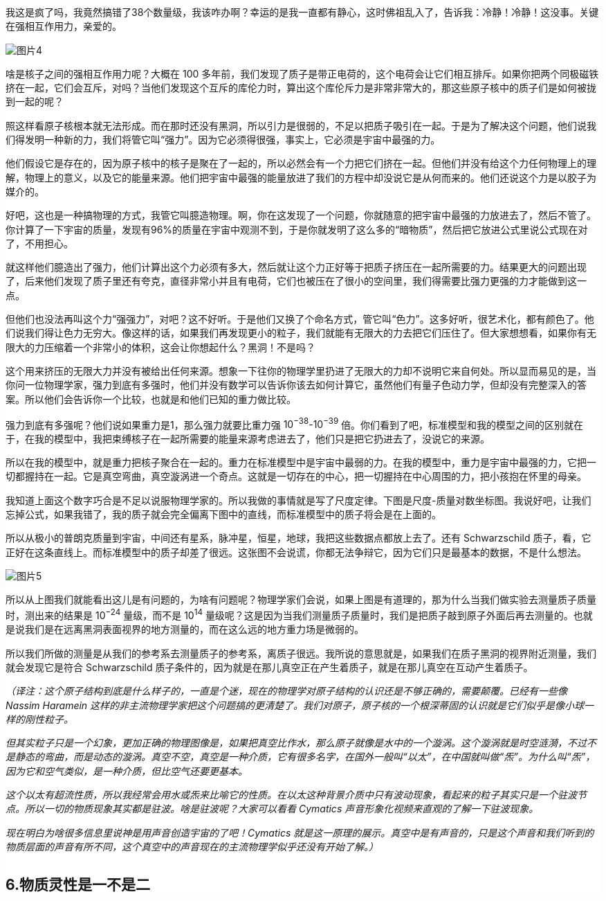 我这是疯了吗，我竟然搞错了38个数量级，我该咋办啊？幸运的是我一直都有静心，这时佛祖乱入了，告诉我：冷静！冷静！这没事。关键在强相互作用力，亲爱的。

![图片4](https://cdn.jsdelivr.net/gh/gxlist/image/%E5%85%A8%E6%81%AF%E5%88%86%E5%BD%A2%E5%AE%87%E5%AE%99/202204172040570.png)

啥是核子之间的强相互作用力呢？大概在 100 多年前，我们发现了质子是带正电荷的，这个电荷会让它们相互排斥。如果你把两个同极磁铁挤在一起，它们会互斥，对吗？当他们发现这个互斥的库伦力时，算出这个库伦斥力是非常非常大的，那这些原子核中的质子们是如何被拢到一起的呢？

照这样看原子核根本就无法形成。而在那时还没有黑洞，所以引力是很弱的，不足以把质子吸引在一起。于是为了解决这个问题，他们说我们得发明一种新的力，我们将管它叫“强力”。因为它必须得很强，事实上，它必须是宇宙中最强的力。

他们假设它是存在的，因为原子核中的核子是聚在了一起的，所以必然会有一个力把它们挤在一起。但他们并没有给这个力任何物理上的理解，物理上的意义，以及它的能量来源。他们把宇宙中最强的能量放进了我们的方程中却没说它是从何而来的。他们还说这个力是以胶子为媒介的。

好吧，这也是一种搞物理的方式，我管它叫臆造物理。啊，你在这发现了一个问题，你就随意的把宇宙中最强的力放进去了，然后不管了。你计算了一下宇宙的质量，发现有96%的质量在宇宙中观测不到，于是你就发明了这么多的“暗物质”，然后把它放进公式里说公式现在对了，不用担心。

就这样他们臆造出了强力，他们计算出这个力必须有多大，然后就让这个力正好等于把质子挤压在一起所需要的力。结果更大的问题出现了，后来他们发现了质子里还有夸克，直径非常小并且有电荷，它们也被压在了很小的空间里，我们得需要比强力更强的力才能做到这一点。

但他们也没法再叫这个力“强强力”，对吧？这不好听。于是他们又换了个命名方式，管它叫“色力”。这多好听，很艺术化，都有颜色了。他们说我们得让色力无穷大。像这样的话，如果我们再发现更小的粒子，我们就能有无限大的力去把它们压住了。但大家想想看，如果你有无限大的力压缩着一个非常小的体积，这会让你想起什么？黑洞！不是吗？

这个用来挤压的无限大力并没有被给出任何来源。想象一下往你的物理学里扔进了无限大的力却不说明它来自何处。所以显而易见的是，当你问一位物理学家，强力到底有多强时，他们并没有数学可以告诉你该去如何计算它，虽然他们有量子色动力学，但却没有完整深入的答案。所以他们会告诉你一个比较，也就是和他们已知的重力做比较。

强力到底有多强呢？他们说如果重力是1，那么强力就要比重力强 $10^{-38}$-$10^{-39}$ 倍。你们看到了吧，标准模型和我的模型之间的区别就在于，在我的模型中，我把束缚核子在一起所需要的能量来源考虑进去了，他们只是把它扔进去了，没说它的来源。

所以在我的模型中，就是重力把核子聚合在一起的。重力在标准模型中是宇宙中最弱的力。在我的模型中，重力是宇宙中最强的力，它把一切都握持在一起。它是真空弯曲，真空漩涡进一个奇点。这就是一切存在的中心，把一切握持在中心周围的力，把小孩抱在怀里的母亲。

我知道上面这个数字巧合是不足以说服物理学家的。所以我做的事情就是写了尺度定律。下图是尺度-质量对数坐标图。我说好吧，让我们忘掉公式，如果我错了，我的质子就会完全偏离下图中的直线，而标准模型中的质子将会是在上面的。

所以从极小的普朗克质量到宇宙，中间还有星系，脉冲星，恒星，地球，我把这些数据点都放上去了。还有 Schwarzschild 质子，看，它正好在这条直线上。而标准模型中的质子却差了很远。这张图不会说谎，你都无法争辩它，因为它们只是最基本的数据，不是什么想法。

![图片5](https://cdn.jsdelivr.net/gh/gxlist/image/%E5%85%A8%E6%81%AF%E5%88%86%E5%BD%A2%E5%AE%87%E5%AE%99/202204172040263.png)

所以从上图我们就能看出这儿是有问题的，为啥有问题呢？物理学家们会说，如果上图是有道理的，那为什么当我们做实验去测量质子质量时，测出来的结果是 $10^{-24}$ 量级，而不是 $10^{14}$ 量级呢？这是因为当我们测量质子质量时，我们是把质子敲到原子外面后再去测量的。也就是说我们是在远离黑洞表面视界的地方测量的，而在这么远的地方重力场是微弱的。

所以我们所做的测量是从我们的参考系去测量质子的参考系，离质子很远。我所说的意思就是，如果我们在质子黑洞的视界附近测量，我们就会发现它是符合 Schwarzschild 质子条件的，因为就是在那儿真空正在产生着质子，就是在那儿真空在互动产生着质子。

*（译注：这个原子结构到底是什么样子的，一直是个迷，现在的物理学对原子结构的认识还是不够正确的，需要颠覆。已经有一些像 Nassim Haramein 这样的非主流物理学家把这个问题搞的更清楚了。我们对原子，原子核的一个根深蒂固的认识就是它们似乎是像小球一样的刚性粒子。*

*但其实粒子只是一个幻象，更加正确的物理图像是，如果把真空比作水，那么原子就像是水中的一个漩涡。这个漩涡就是时空涟漪，不过不是静态的弯曲，而是动态的漩涡。真空不空，真空是一种介质，它有很多名字，在国外一般叫“以太”，在中国就叫做“炁”。为什么叫“炁”，因为它和空气类似，是一种介质，但比空气还要更基本。*

*这个以太有超流性质，所以我经常会用水或炁来比喻它的性质。在以太这种背景介质中只有波动现象，看起来的粒子其实只是一个驻波节点。所以一切的物质现象其实都是驻波。啥是驻波呢？大家可以看看 Cymatics 声音形象化视频来直观的了解一下驻波现象。*

*现在明白为啥很多信息里说神是用声音创造宇宙的了吧！Cymatics 就是这一原理的展示。真空中是有声音的，只是这个声音和我们听到的物质层面的声音有所不同，这个真空中的声音现在的主流物理学似乎还没有开始了解。）*

## 6.物质灵性是一不是二
